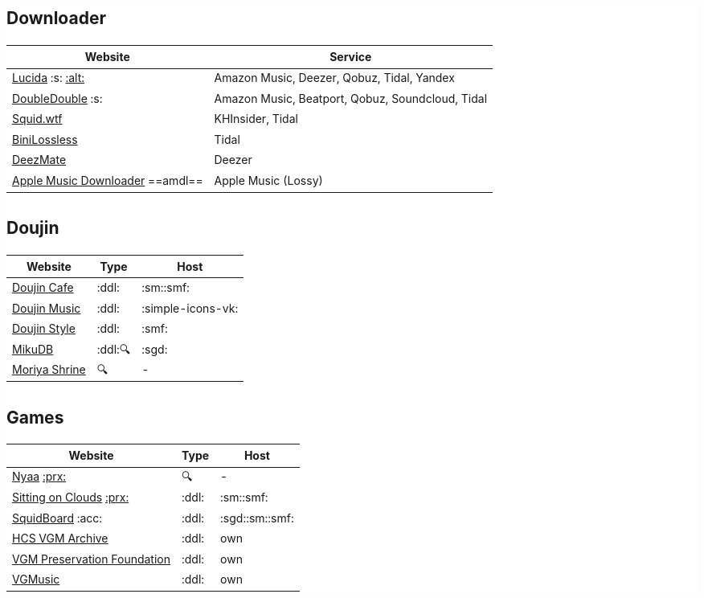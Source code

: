 
## Downloader

| Website | Service |
|-|-|
| [Lucida](https://lucida.to/) :s: [:alt:](https://lucida.su/) | Amazon Music, Deezer, Qobuz, Tidal, Yandex |
| [DoubleDouble](https://doubledouble.top/) :s: | Amazon Music, Beatport, Qobuz, Soundcloud, Tidal |
| [Squid.wtf](https://squid.wtf/) | KHInsider, Tidal |
| [BiniLossless](https://music.binimum.org/) | Tidal |
| [DeezMate](https://deezmate.com/) | Deezer |
| [Apple Music Downloader](https://aaplmusicdownloader.com/) ==amdl== | Apple Music (Lossy) |

## Doujin


| Website | Type | Host |
|-|-|-|
| [Doujin Cafe](https://discord.gg/doujincafe) | :ddl: | :sm::smf: |
| [Doujin Music](https://vk.com/wall-60027733) | :ddl: | :simple-icons-vk: |
| [Doujin Style](https://doujinstyle.com/) <Badge type="tip" text="Touhou" link="https://doujinstyle.com/?p=tlmc" /> <Badge type="tip" text="Downloader" link="https://github.com/Relepega/doujinstyle-downloader"/> | :ddl: | :smf: |
| [MikuDB](https://mikudb.moe/) | :ddl::mag: | :sgd: |
| [Moriya Shrine](https://moriyashrine.org/) | :mag: | - |


## Games

| Website | Type | Host |
|-|-|-|
| [Nyaa](https://nyaa.si/) [:prx:](https://rentry.org/nyaap) | :mag: | - |
| [Sitting on Clouds](https://www.sittingonclouds.net/) [:prx:](https://rentry.org/wotaxy#sitting-on-clouds) | :ddl: | :sm::smf: |
| [SquidBoard](https://www.squid-board.org/) :acc: | :ddl: | :sgd::sm::smf: |
| [HCS VGM Archive](https://vgm.hcs64.com/) | :ddl: | own |
| [VGM Preservation Foundation](https://www.vgmpf.com/Wiki/index.php) | :ddl: | own |
| [VGMusic](https://vgmusic.com/) | :ddl: | own |


